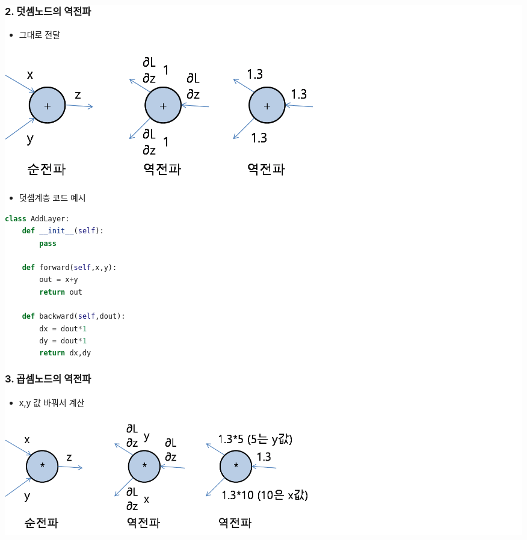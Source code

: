 
### 2. 덧셈노드의 역전파


- 그대로 전달
<img src="./image/7.png" width="60%">

- 덧셈계층 코드 예시
```python
class AddLayer:
    def __init__(self):
        pass
    
    def forward(self,x,y):
        out = x+y
        return out
    
    def backward(self,dout):
        dx = dout*1
        dy = dout*1
        return dx,dy
```

### 3. 곱셈노드의 역전파


- x,y 값 바꿔서 계산
<img src="./image/8.png" width="60%">
